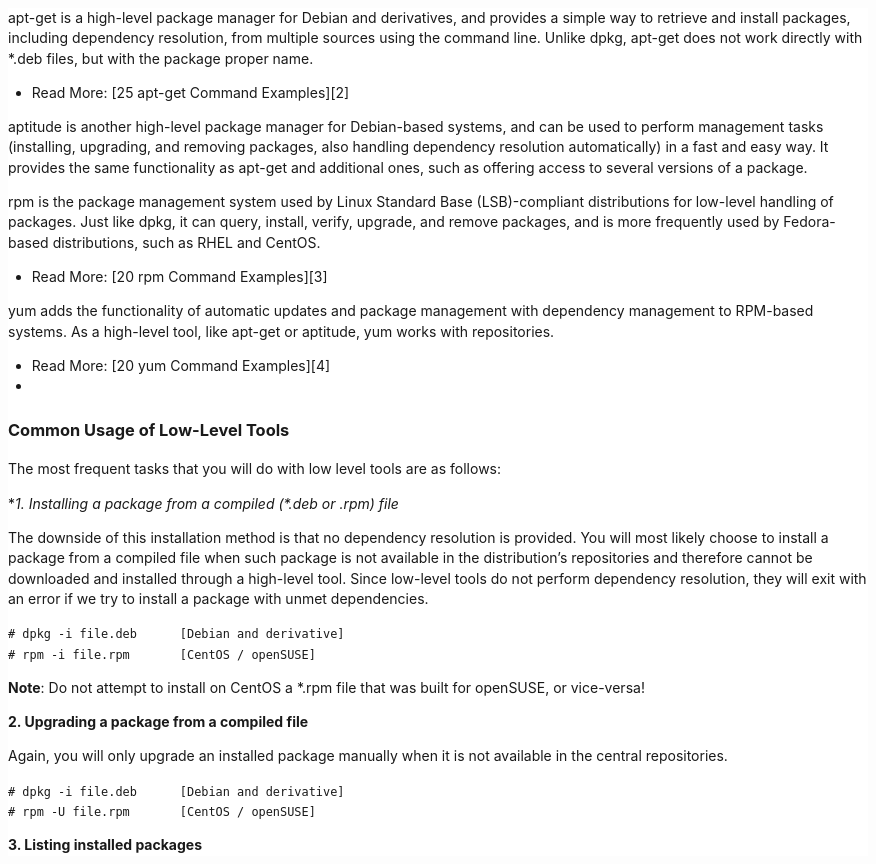 apt-get is a high-level package manager for Debian and derivatives, and provides a simple way to retrieve and install packages, including dependency resolution, from multiple sources using the command line. Unlike dpkg, apt-get does not work directly with *.deb files, but with the package proper name.

- Read More: [25 apt-get Command Examples][2]

aptitude is another high-level package manager for Debian-based systems, and can be used to perform management tasks (installing, upgrading, and removing packages, also handling dependency resolution automatically) in a fast and easy way. It provides the same functionality as apt-get and additional ones, such as offering access to several versions of a package.

rpm is the package management system used by Linux Standard Base (LSB)-compliant distributions for low-level handling of packages. Just like dpkg, it can query, install, verify, upgrade, and remove packages, and is more frequently used by Fedora-based distributions, such as RHEL and CentOS.

- Read More: [20 rpm Command Examples][3]

yum adds the functionality of automatic updates and package management with dependency management to RPM-based systems. As a high-level tool, like apt-get or aptitude, yum works with repositories.

- Read More: [20 yum Command Examples][4]
-
### Common Usage of Low-Level Tools ###

The most frequent tasks that you will do with low level tools are as follows:

**1. Installing a package from a compiled (*.deb or *.rpm) file**

The downside of this installation method is that no dependency resolution is provided. You will most likely choose to install a package from a compiled file when such package is not available in the distribution’s repositories and therefore cannot be downloaded and installed through a high-level tool. Since low-level tools do not perform dependency resolution, they will exit with an error if we try to install a package with unmet dependencies.

    # dpkg -i file.deb 		[Debian and derivative]
    # rpm -i file.rpm 		[CentOS / openSUSE]

**Note**: Do not attempt to install on CentOS a *.rpm file that was built for openSUSE, or vice-versa!

**2. Upgrading a package from a compiled file**

Again, you will only upgrade an installed package manually when it is not available in the central repositories.

    # dpkg -i file.deb 		[Debian and derivative]
    # rpm -U file.rpm 		[CentOS / openSUSE]

**3. Listing installed packages**
